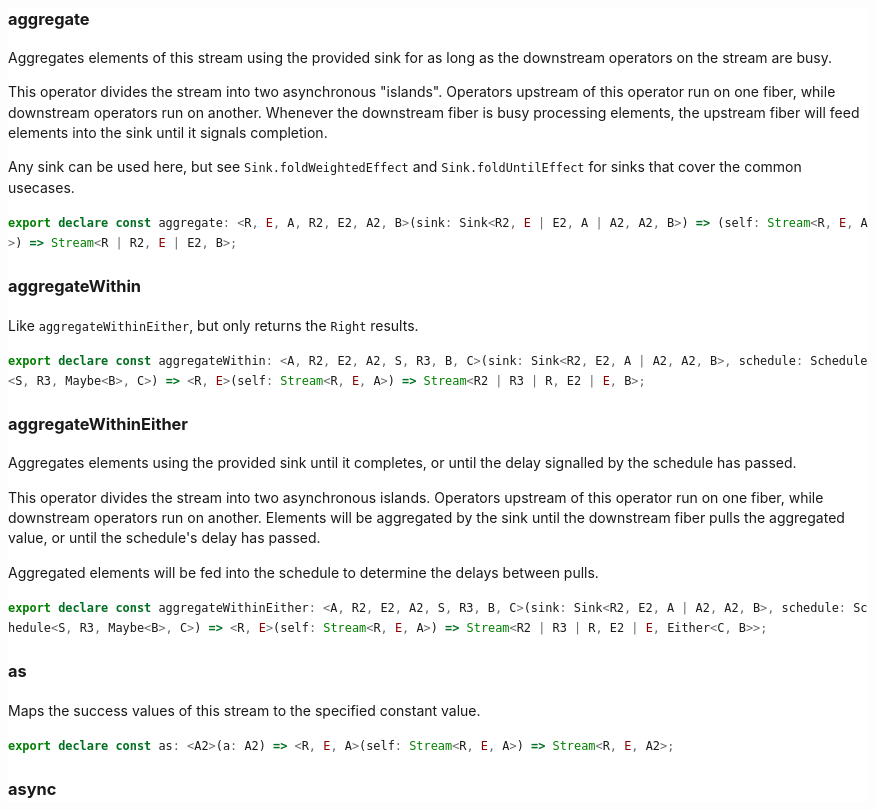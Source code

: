 ### aggregate

Aggregates elements of this stream using the provided sink for as long as
the downstream operators on the stream are busy.

This operator divides the stream into two asynchronous "islands". Operators
upstream of this operator run on one fiber, while downstream operators run
on another. Whenever the downstream fiber is busy processing elements, the
upstream fiber will feed elements into the sink until it signals
completion.

Any sink can be used here, but see `Sink.foldWeightedEffect` and
`Sink.foldUntilEffect` for sinks that cover the common usecases.

```ts
export declare const aggregate: <R, E, A, R2, E2, A2, B>(sink: Sink<R2, E | E2, A | A2, A2, B>) => (self: Stream<R, E, A>) => Stream<R | R2, E | E2, B>;
```

### aggregateWithin

Like `aggregateWithinEither`, but only returns the `Right` results.

```ts
export declare const aggregateWithin: <A, R2, E2, A2, S, R3, B, C>(sink: Sink<R2, E2, A | A2, A2, B>, schedule: Schedule<S, R3, Maybe<B>, C>) => <R, E>(self: Stream<R, E, A>) => Stream<R2 | R3 | R, E2 | E, B>;
```

### aggregateWithinEither

Aggregates elements using the provided sink until it completes, or until
the delay signalled by the schedule has passed.

This operator divides the stream into two asynchronous islands. Operators
upstream of this operator run on one fiber, while downstream operators run
on another. Elements will be aggregated by the sink until the downstream
fiber pulls the aggregated value, or until the schedule's delay has passed.

Aggregated elements will be fed into the schedule to determine the delays
between pulls.

```ts
export declare const aggregateWithinEither: <A, R2, E2, A2, S, R3, B, C>(sink: Sink<R2, E2, A | A2, A2, B>, schedule: Schedule<S, R3, Maybe<B>, C>) => <R, E>(self: Stream<R, E, A>) => Stream<R2 | R3 | R, E2 | E, Either<C, B>>;
```

### as

Maps the success values of this stream to the specified constant value.

```ts
export declare const as: <A2>(a: A2) => <R, E, A>(self: Stream<R, E, A>) => Stream<R, E, A2>;
```

### async
